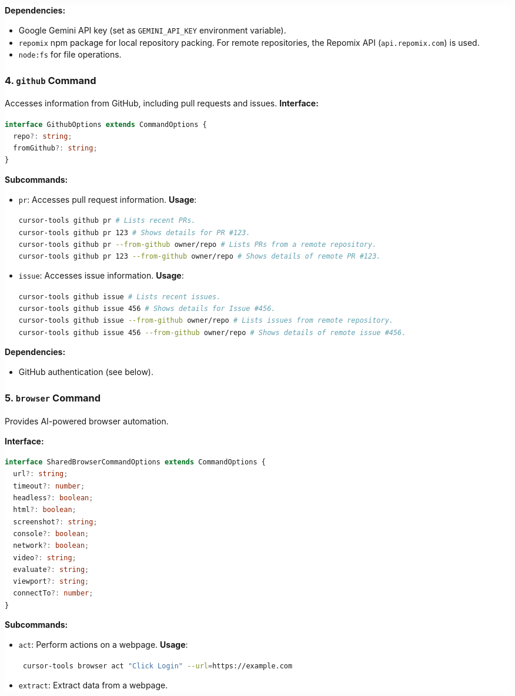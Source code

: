 **Dependencies:**

-   Google Gemini API key (set as `GEMINI_API_KEY` environment variable).
-   `repomix` npm package for local repository packing.  For remote repositories, the Repomix API (`api.repomix.com`) is used.
-   `node:fs` for file operations.

### 4. `github` Command
Accesses information from GitHub, including pull requests and issues.
**Interface:**
```typescript
interface GithubOptions extends CommandOptions {
  repo?: string;
  fromGithub?: string;
}
```

**Subcommands:**
  - `pr`: Accesses pull request information.
    **Usage**:
    ```bash
    cursor-tools github pr # Lists recent PRs.
    cursor-tools github pr 123 # Shows details for PR #123.
    cursor-tools github pr --from-github owner/repo # Lists PRs from a remote repository.
    cursor-tools github pr 123 --from-github owner/repo # Shows details of remote PR #123.
    ```
  - `issue`: Accesses issue information.
     **Usage**:
    ```bash
    cursor-tools github issue # Lists recent issues.
    cursor-tools github issue 456 # Shows details for Issue #456.
    cursor-tools github issue --from-github owner/repo # Lists issues from remote repository.
    cursor-tools github issue 456 --from-github owner/repo # Shows details of remote issue #456.
    ```
**Dependencies:**

-   GitHub authentication (see below).

### 5. `browser` Command

Provides AI-powered browser automation.

**Interface:**
```typescript
interface SharedBrowserCommandOptions extends CommandOptions {
  url?: string;
  timeout?: number;
  headless?: boolean;
  html?: boolean;
  screenshot?: string;
  console?: boolean;
  network?: boolean;
  video?: string;
  evaluate?: string;
  viewport?: string;
  connectTo?: number;
}

```
**Subcommands:**
 - `act`: Perform actions on a webpage.
    **Usage**:
   ```bash
    cursor-tools browser act "Click Login" --url=https://example.com
   ```
- `extract`: Extract data from a webpage.